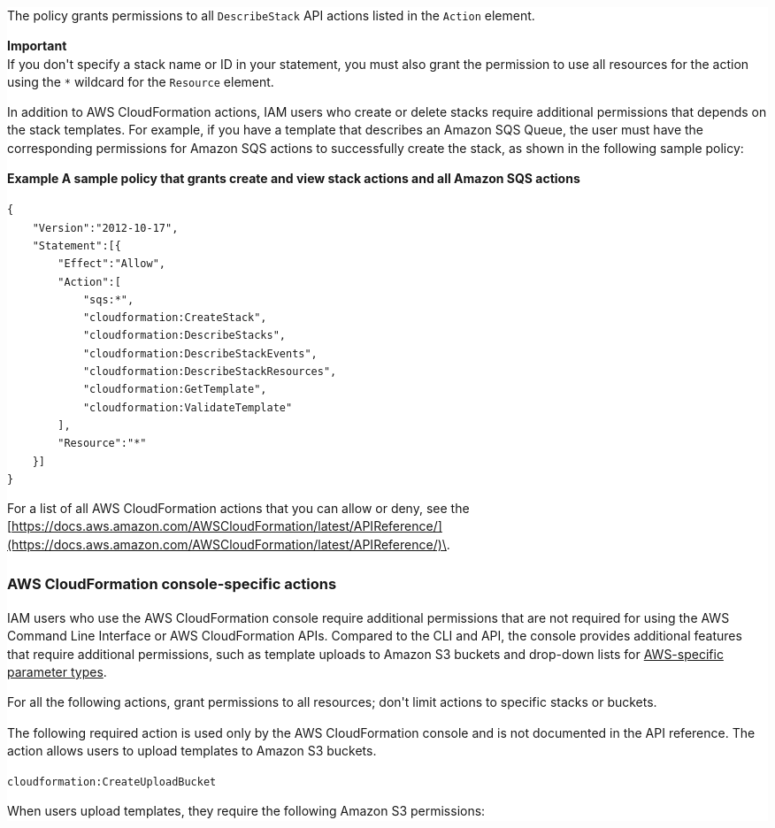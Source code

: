 The policy grants permissions to all `DescribeStack` API actions listed in the `Action` element\.

**Important**  
If you don't specify a stack name or ID in your statement, you must also grant the permission to use all resources for the action using the `*` wildcard for the `Resource` element\.

In addition to AWS CloudFormation actions, IAM users who create or delete stacks require additional permissions that depends on the stack templates\. For example, if you have a template that describes an Amazon SQS Queue, the user must have the corresponding permissions for Amazon SQS actions to successfully create the stack, as shown in the following sample policy:

**Example A sample policy that grants create and view stack actions and all Amazon SQS actions**  

```
{
    "Version":"2012-10-17",
    "Statement":[{
        "Effect":"Allow",
        "Action":[
            "sqs:*",
            "cloudformation:CreateStack",
            "cloudformation:DescribeStacks",
            "cloudformation:DescribeStackEvents",
            "cloudformation:DescribeStackResources",
            "cloudformation:GetTemplate",
            "cloudformation:ValidateTemplate"  
        ],
        "Resource":"*"
    }]
}
```

For a list of all AWS CloudFormation actions that you can allow or deny, see the [https://docs.aws.amazon.com/AWSCloudFormation/latest/APIReference/](https://docs.aws.amazon.com/AWSCloudFormation/latest/APIReference/)\.

### AWS CloudFormation console\-specific actions<a name="w10378ab1c17c21c11c16"></a>

IAM users who use the AWS CloudFormation console require additional permissions that are not required for using the AWS Command Line Interface or AWS CloudFormation APIs\. Compared to the CLI and API, the console provides additional features that require additional permissions, such as template uploads to Amazon S3 buckets and drop\-down lists for [AWS\-specific parameter types](parameters-section-structure.md#aws-specific-parameter-types)\.

For all the following actions, grant permissions to all resources; don't limit actions to specific stacks or buckets\.

The following required action is used only by the AWS CloudFormation console and is not documented in the API reference\. The action allows users to upload templates to Amazon S3 buckets\.

```
cloudformation:CreateUploadBucket
```

When users upload templates, they require the following Amazon S3 permissions:
